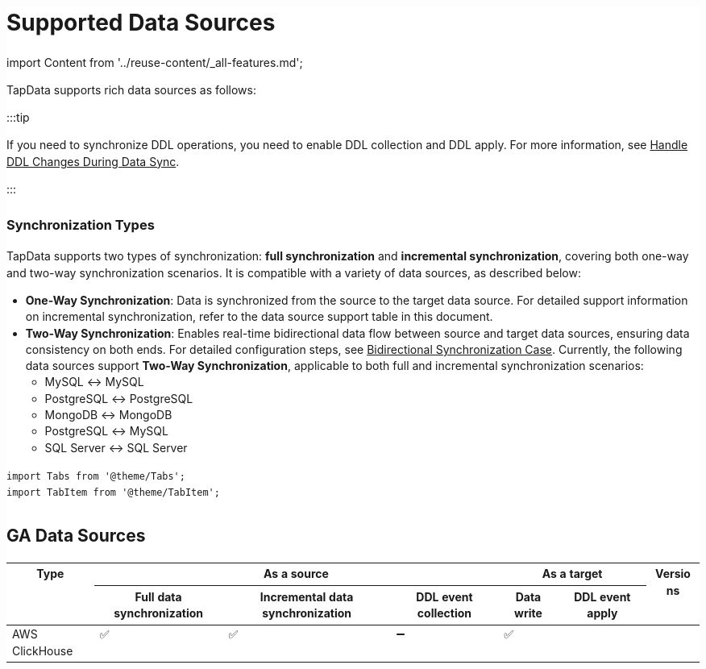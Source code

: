 # Supported Data Sources

import Content from '../reuse-content/_all-features.md';

<Content />

TapData supports rich data sources as follows:

:::tip

If you need to synchronize DDL operations, you need to enable DDL collection and DDL apply. For more information, see [Handle DDL Changes During Data Sync](../case-practices/best-practice/handle-schema-changes.md).

:::

### Synchronization Types

TapData supports two types of synchronization: **full synchronization** and **incremental synchronization**, covering both one-way and two-way synchronization scenarios. It is compatible with a variety of data sources, as described below:

- **One-Way Synchronization**: Data is synchronized from the source to the target data source. For detailed support information on incremental synchronization, refer to the data source support table in this document.
- **Two-Way Synchronization**: Enables real-time bidirectional data flow between source and target data sources, ensuring data consistency on both ends. For detailed configuration steps, see [Bidirectional Synchronization Case](../case-practices/pipeline-tutorial/mysql-bi-directional-sync.md). Currently, the following data sources support **Two-Way Synchronization**, applicable to both full and incremental synchronization scenarios:
  - MySQL ↔ MySQL
  - PostgreSQL ↔ PostgreSQL
  - MongoDB ↔ MongoDB
  - PostgreSQL ↔ MySQL
  - SQL Server ↔ SQL Server

```mdx-code-block
import Tabs from '@theme/Tabs';
import TabItem from '@theme/TabItem';
```

## GA Data Sources

<table>
<thead>
  <tr>
    <th rowspan="2">Type</th>
    <th colspan="3">As a source</th>
    <th colspan="2">As a target</th>
    <th rowspan="2">Versions</th>
  </tr>
  <tr>
    <th>Full data synchronization</th>
    <th>Incremental data synchronization</th>
    <th>DDL event collection</th>
    <th>Data write</th>
    <th>DDL event apply</th>
  </tr>
</thead>
<tbody>
  <tr>
    <td>AWS ClickHouse</td>
    <td>✅</td>
    <td>✅</td>
    <td>➖</td>
    <td>✅</td>